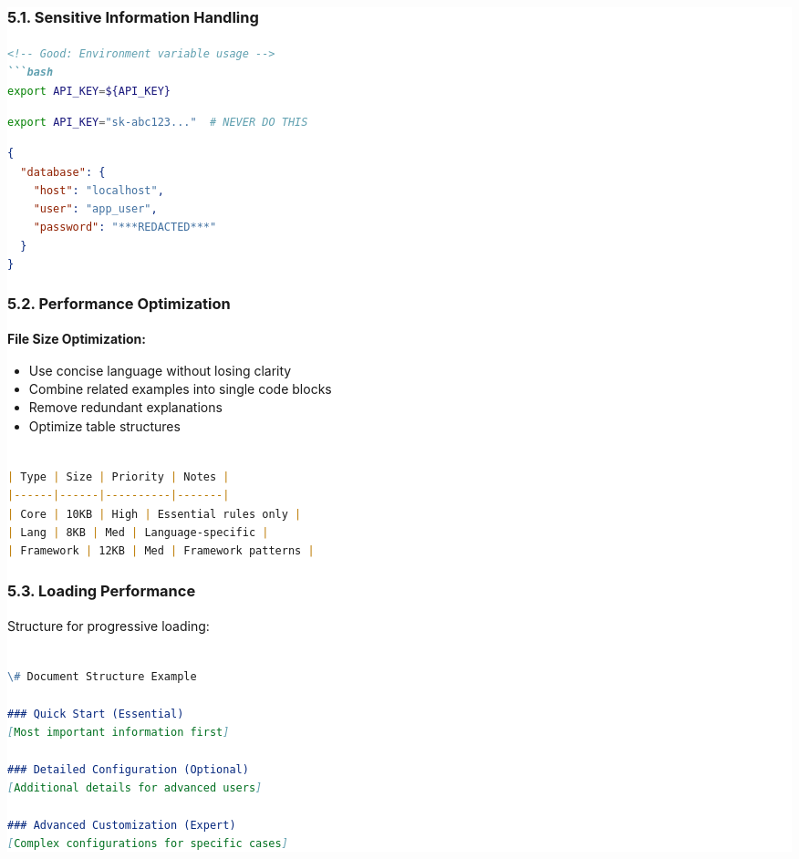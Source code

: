 ### 5.1. Sensitive Information Handling

```markdown
<!-- Good: Environment variable usage -->
```bash
export API_KEY=${API_KEY}
```

<!-- Bad: Hardcoded secrets -->
```bash
export API_KEY="sk-abc123..."  # NEVER DO THIS
```

<!-- Sanitized examples -->
```json
{
  "database": {
    "host": "localhost",
    "user": "app_user",
    "password": "***REDACTED***"
  }
}
```

### 5.2. Performance Optimization

**File Size Optimization:**

- Use concise language without losing clarity
- Combine related examples into single code blocks
- Remove redundant explanations
- Optimize table structures

```markdown

| Type | Size | Priority | Notes |
|------|------|----------|-------|
| Core | 10KB | High | Essential rules only |
| Lang | 8KB | Med | Language-specific |
| Framework | 12KB | Med | Framework patterns |


```

### 5.3. Loading Performance

Structure for progressive loading:

```markdown

\# Document Structure Example

### Quick Start (Essential)
[Most important information first]

### Detailed Configuration (Optional)
[Additional details for advanced users]

### Advanced Customization (Expert)
[Complex configurations for specific cases]
```
